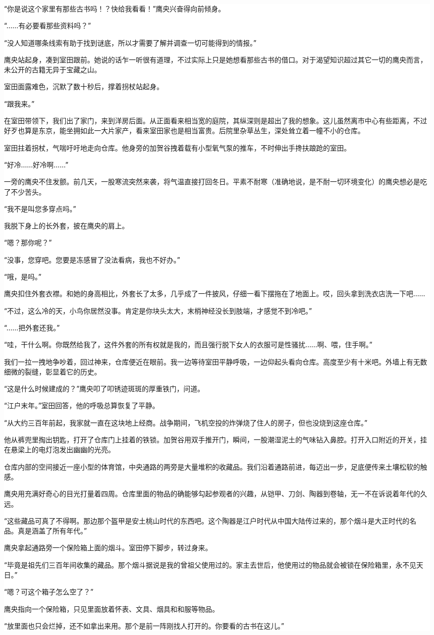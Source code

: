 “你是说这个家里有那些古书吗！？快给我看看！”鹰央兴奋得向前倾身。

“……有必要看那些资料吗？”

“没人知道哪条线索有助于找到谜底，所以才需要了解并调查一切可能得到的情报。”

鹰央站起身，凑到室田跟前。她说的话乍一听很有道理，不过实际上只是她想看那些古书的借口。对于渴望知识超过其它一切的鹰央而言，未公开的古籍无异于宝藏之山。

室田面露难色，沉默了数十秒后，撑着拐杖站起身。

“跟我来。”

在室田带领下，我们出了家门，来到洋房后面。从正面看来相当宽的庭院，其纵深则是超出了我的想象。这儿虽然离市中心有些距离，不过好歹也算是东京，能坐拥如此一大片家产，看来室田家也是相当富贵。后院里杂草丛生，深处耸立着一幢不小的仓库。

室田拄着拐杖，气喘吁吁地走向仓库。他身旁的加贺谷拽着载有小型氧气泵的推车，不时伸出手搀扶踉跄的室田。

“好冷……好冷啊……”

一旁的鹰央不住发颤。前几天，一股寒流突然来袭，将气温直接打回冬日。平素不耐寒（准确地说，是不耐一切环境变化）的鹰央想必是吃了不少苦头。

“我不是叫您多穿点吗。”

我脱下身上的长外套，披在鹰央的肩上。

“嗯？那你呢？”

“没事，您穿吧。您要是冻感冒了没法看病，我也不好办。”

“哦，是吗。”

鹰央扣住外套衣襟。和她的身高相比，外套长了太多，几乎成了一件披风，仔细一看下摆拖在了地面上。哎，回头拿到洗衣店洗一下吧……

“不过，这么冷的天，小鸟你居然没事。肯定是你块头太大，末梢神经没长到肢端，才感觉不到冷吧。”

“……把外套还我。”

“哇，干什么啊。你既然给我了，这件外套的所有权就是我的，而且强行脱下女人的衣服可是性骚扰……啊、喂，住手啊。”

我们一拉一拽地争吵着，回过神来，仓库便近在眼前。我一边等待室田平静呼吸，一边仰起头看向仓库。高度至少有十米吧。外墙上有无数细微的裂缝，彰显着它的历史。

“这是什么时候建成的？”鹰央叩了叩锈迹斑斑的厚重铁门，问道。

“江户末年。”室田回答，他的呼吸总算恢复了平静。

“从大约三百年前起，我家就一直在这块地上经商。战争期间，飞机空投的炸弹烧了住人的房子，但也没烧到这座仓库。”

他从裤兜里掏出钥匙，打开了仓库门上挂着的铁锁。加贺谷用双手推开门，瞬间，一股潮湿泥土的气味钻入鼻腔。打开入口附近的开关，挂在悬梁上的电灯泡发出幽幽的光亮。

仓库内部的空间接近一座小型的体育馆，中央通路的两旁是大量堆积的收藏品。我们沿着通路前进，每迈出一步，足底便传来土壤松软的触感。

鹰央用充满好奇心的目光打量着四周。仓库里面的物品的确能够勾起参观者的兴趣，从铠甲、刀剑、陶器到卷轴，无一不在诉说着年代的久远。

“这些藏品可真了不得啊。那边那个盔甲是安土桃山时代的东西吧。这个陶器是江户时代从中国大陆传过来的，那个烟斗是大正时代的名品。真是涵盖了所有年代。”

鹰央拿起通路旁一个保险箱上面的烟斗。室田停下脚步，转过身来。

“毕竟是祖先们三百年间收集的藏品。那个烟斗据说是我的曾祖父使用过的。家主去世后，他使用过的物品就会被锁在保险箱里，永不见天日。”

“嗯？可这个箱子怎么空了？”

鹰央指向一个保险箱，只见里面放着怀表、文具、烟具和和服等物品。

“放里面也只会烂掉，还不如拿出来用。那个是前一阵刚找人打开的。你要看的古书在这儿。”
